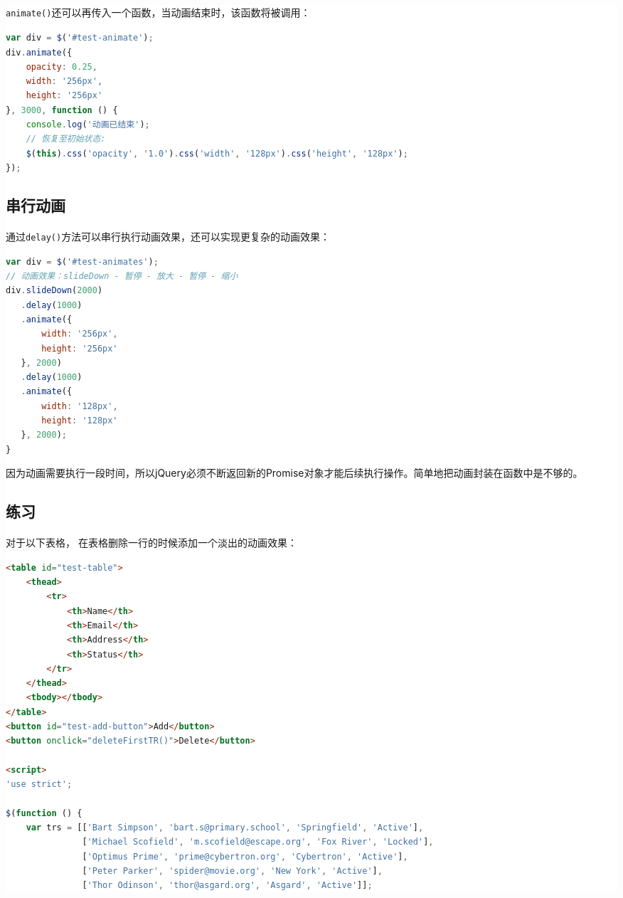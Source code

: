 `animate()`还可以再传入一个函数，当动画结束时，该函数将被调用：

```javascript
var div = $('#test-animate');
div.animate({
    opacity: 0.25,
    width: '256px',
    height: '256px'
}, 3000, function () {
    console.log('动画已结束');
    // 恢复至初始状态:
    $(this).css('opacity', '1.0').css('width', '128px').css('height', '128px');
});
```

## 串行动画

通过`delay()`方法可以串行执行动画效果，还可以实现更复杂的动画效果：

```javascript
var div = $('#test-animates');
// 动画效果：slideDown - 暂停 - 放大 - 暂停 - 缩小
div.slideDown(2000)
   .delay(1000)
   .animate({
       width: '256px',
       height: '256px'
   }, 2000)
   .delay(1000)
   .animate({
       width: '128px',
       height: '128px'
   }, 2000);
}
```

因为动画需要执行一段时间，所以jQuery必须不断返回新的Promise对象才能后续执行操作。简单地把动画封装在函数中是不够的。

## 练习

对于以下表格， 在表格删除一行的时候添加一个淡出的动画效果： 

```html
<table id="test-table">
    <thead>
        <tr>
            <th>Name</th>
            <th>Email</th>
            <th>Address</th>
            <th>Status</th>
        </tr>
    </thead>
	<tbody></tbody>
</table>
<button id="test-add-button">Add</button>
<button onclick="deleteFirstTR()">Delete</button>

<script>
'use strict';

$(function () {
    var trs = [['Bart Simpson', 'bart.s@primary.school', 'Springfield', 'Active'],
               ['Michael Scofield', 'm.scofield@escape.org', 'Fox River', 'Locked'],
               ['Optimus Prime', 'prime@cybertron.org', 'Cybertron', 'Active'],
               ['Peter Parker', 'spider@movie.org', 'New York', 'Active'],
               ['Thor Odinson', 'thor@asgard.org', 'Asgard', 'Active']];
```